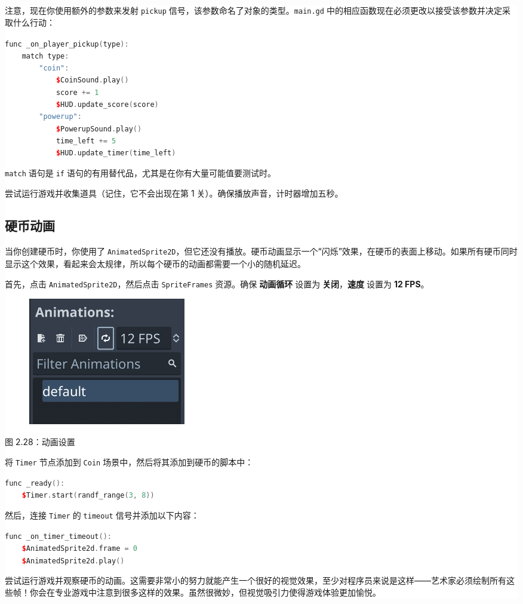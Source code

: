 注意，现在你使用额外的参数来发射 `pickup` 信号，该参数命名了对象的类型。`main.gd` 中的相应函数现在必须更改以接受该参数并决定采取什么行动：

```cpp
func _on_player_pickup(type):
    match type:
        "coin":
            $CoinSound.play()
            score += 1
            $HUD.update_score(score)
        "powerup":
            $PowerupSound.play()
            time_left += 5
            $HUD.update_timer(time_left)
```

`match` 语句是 `if` 语句的有用替代品，尤其是在你有大量可能值要测试时。

尝试运行游戏并收集道具（记住，它不会出现在第 1 关）。确保播放声音，计时器增加五秒。

## 硬币动画

当你创建硬币时，你使用了 `AnimatedSprite2D`，但它还没有播放。硬币动画显示一个“闪烁”效果，在硬币的表面上移动。如果所有硬币同时显示这个效果，看起来会太规律，所以每个硬币的动画都需要一个小的随机延迟。

首先，点击 `AnimatedSprite2D`，然后点击 `SpriteFrames` 资源。确保 **动画循环** 设置为 **关闭**，**速度** 设置为 **12 FPS**。

![图 2.28：动画设置](img/B19289_02_29.jpg)

图 2.28：动画设置

将 `Timer` 节点添加到 `Coin` 场景中，然后将其添加到硬币的脚本中：

```cpp
func _ready():
    $Timer.start(randf_range(3, 8))
```

然后，连接 `Timer` 的 `timeout` 信号并添加以下内容：

```cpp
func _on_timer_timeout():
    $AnimatedSprite2d.frame = 0
    $AnimatedSprite2d.play()
```

尝试运行游戏并观察硬币的动画。这需要非常小的努力就能产生一个很好的视觉效果，至少对程序员来说是这样——艺术家必须绘制所有这些帧！你会在专业游戏中注意到很多这样的效果。虽然很微妙，但视觉吸引力使得游戏体验更加愉悦。

